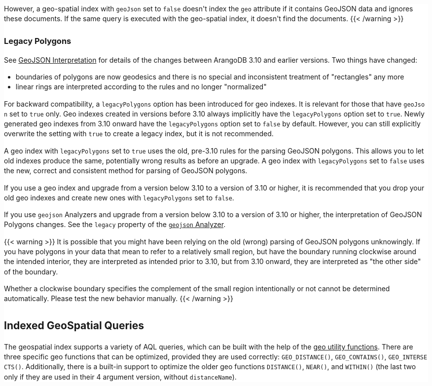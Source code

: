 However, a geo-spatial index with `geoJson` set to `false` doesn't index the
`geo` attribute if it contains GeoJSON data and ignores these documents. If the
same query is executed with the geo-spatial index, it doesn't find the documents.
{{< /warning >}}

### Legacy Polygons

See [GeoJSON Interpretation](#geojson-interpretation) for details of the changes
between ArangoDB 3.10 and earlier versions. Two things have changed:

- boundaries of polygons are now geodesics and there is no special
  and inconsistent treatment of "rectangles" any more
- linear rings are interpreted according to the rules and no longer
  "normalized"

For backward compatibility, a `legacyPolygons` option has been introduced
for geo indexes. It is relevant for those that have `geoJson` set to
`true` only. Geo indexes created in versions before 3.10 always
implicitly have the `legacyPolygons` option set to `true`. Newly generated
geo indexes from 3.10 onward have the `legacyPolygons` option set to `false`
by default. However, you can still explicitly overwrite the setting with
`true` to create a legacy index, but it is not recommended.

A geo index with `legacyPolygons` set to `true` uses the old, pre-3.10
rules for the parsing GeoJSON polygons. This allows you to let old indexes
produce the same, potentially wrong results as before an upgrade. A geo index
with `legacyPolygons` set to `false` uses the new, correct and consistent
method for parsing of GeoJSON polygons.

If you use a geo index and upgrade from a version below 3.10 to a version of
3.10 or higher, it is recommended that you drop your old geo indexes
and create new ones with `legacyPolygons` set to `false`.

If you use `geojson` Analyzers and upgrade from a version below 3.10 to a
version of 3.10 or higher, the interpretation of GeoJSON Polygons changes.
See the `legacy` property of the [`geojson` Analyzer](../../analyzers.md#geojson).

{{< warning >}}
It is possible that you might have been relying on the old (wrong) parsing of
GeoJSON polygons unknowingly. If you have polygons in your data that mean to
refer to a relatively small region, but have the boundary running clockwise
around the intended interior, they are interpreted as intended prior to 3.10,
but from 3.10 onward, they are interpreted as "the other side" of the boundary.

Whether a clockwise boundary specifies the complement of the small region
intentionally or not cannot be determined automatically. Please test the new
behavior manually.
{{< /warning >}}

## Indexed GeoSpatial Queries

The geospatial index supports a variety of AQL queries, which can be built with the help
of the [geo utility functions](../../../aql/functions/geo.md). There are three specific
geo functions that can be optimized, provided they are used correctly:
`GEO_DISTANCE()`, `GEO_CONTAINS()`, `GEO_INTERSECTS()`. Additionally, there is a built-in support to optimize
the older geo functions `DISTANCE()`, `NEAR()`, and `WITHIN()` (the last two
only if they are used in their 4 argument version, without `distanceName`).
